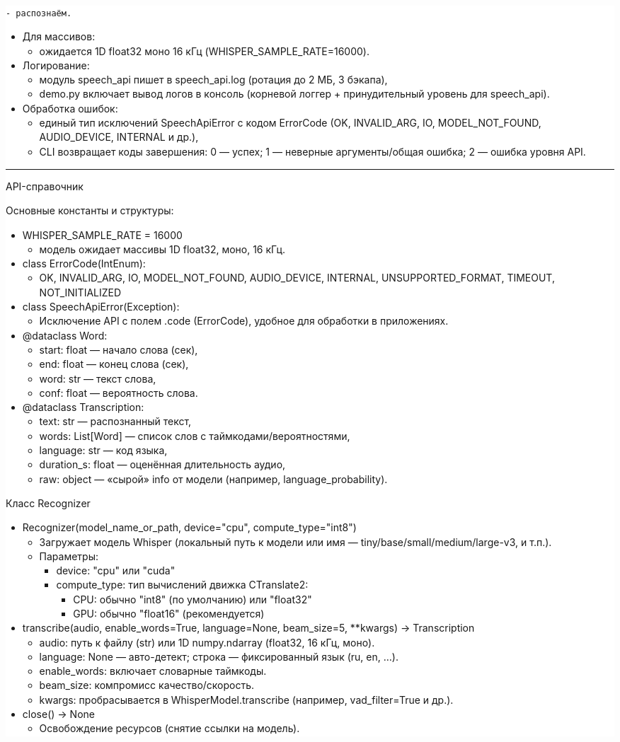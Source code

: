     - распознаём.
  - Для массивов:
    - ожидается 1D float32 моно 16 кГц (WHISPER_SAMPLE_RATE=16000).
- Логирование:
  - модуль speech_api пишет в speech_api.log (ротация до 2 МБ, 3 бэкапа),
  - demo.py включает вывод логов в консоль (корневой логгер + принудительный уровень для speech_api).
- Обработка ошибок:
  - единый тип исключений SpeechApiError с кодом ErrorCode (OK, INVALID_ARG, IO, MODEL_NOT_FOUND, AUDIO_DEVICE, INTERNAL и др.),
  - CLI возвращает коды завершения: 0 — успех; 1 — неверные аргументы/общая ошибка; 2 — ошибка уровня API.

---

API-справочник

Основные константы и структуры:

- WHISPER_SAMPLE_RATE = 16000
  - модель ожидает массивы 1D float32, моно, 16 кГц.
- class ErrorCode(IntEnum):
  - OK, INVALID_ARG, IO, MODEL_NOT_FOUND, AUDIO_DEVICE, INTERNAL, UNSUPPORTED_FORMAT, TIMEOUT, NOT_INITIALIZED
- class SpeechApiError(Exception):
  - Исключение API с полем .code (ErrorCode), удобное для обработки в приложениях.
- @dataclass Word:
  - start: float — начало слова (сек),
  - end: float — конец слова (сек),
  - word: str — текст слова,
  - conf: float — вероятность слова.
- @dataclass Transcription:
  - text: str — распознанный текст,
  - words: List[Word] — список слов с таймкодами/вероятностями,
  - language: str — код языка,
  - duration_s: float — оценённая длительность аудио,
  - raw: object — «сырой» info от модели (например, language_probability).

Класс Recognizer

- Recognizer(model_name_or_path, device="cpu", compute_type="int8")
  - Загружает модель Whisper (локальный путь к модели или имя — tiny/base/small/medium/large-v3, и т.п.).
  - Параметры:
    - device: "cpu" или "cuda"
    - compute_type: тип вычислений движка CTranslate2:
      - CPU: обычно "int8" (по умолчанию) или "float32"
      - GPU: обычно "float16" (рекомендуется)
- transcribe(audio, enable_words=True, language=None, beam_size=5, \*\*kwargs) -> Transcription
  - audio: путь к файлу (str) или 1D numpy.ndarray (float32, 16 кГц, моно).
  - language: None — авто-детект; строка — фиксированный язык (ru, en, …).
  - enable_words: включает словарные таймкоды.
  - beam_size: компромисс качество/скорость.
  - kwargs: пробрасывается в WhisperModel.transcribe (например, vad_filter=True и др.).
- close() -> None
  - Освобождение ресурсов (снятие ссылки на модель).
